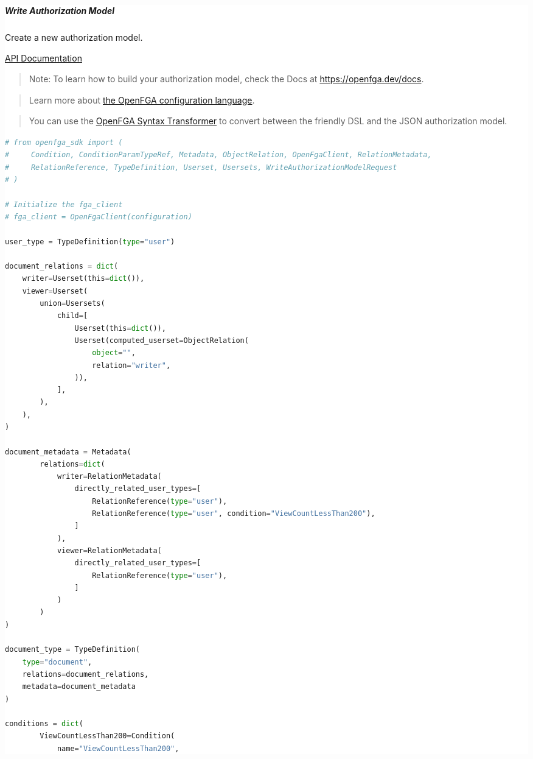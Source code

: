 ##### Write Authorization Model

Create a new authorization model.

[API Documentation](https://openfga.dev/api/service#/Authorization%20Models/WriteAuthorizationModel)

> Note: To learn how to build your authorization model, check the Docs at https://openfga.dev/docs.

> Learn more about [the OpenFGA configuration language](https://openfga.dev/docs/configuration-language).

> You can use the [OpenFGA Syntax Transformer](https://github.com/openfga/syntax-transformer) to convert between the friendly DSL and the JSON authorization model.

```python
# from openfga_sdk import (
#     Condition, ConditionParamTypeRef, Metadata, ObjectRelation, OpenFgaClient, RelationMetadata,
#     RelationReference, TypeDefinition, Userset, Usersets, WriteAuthorizationModelRequest
# )

# Initialize the fga_client
# fga_client = OpenFgaClient(configuration)

user_type = TypeDefinition(type="user")

document_relations = dict(
    writer=Userset(this=dict()),
    viewer=Userset(
        union=Usersets(
            child=[
                Userset(this=dict()),
                Userset(computed_userset=ObjectRelation(
                    object="",
                    relation="writer",
                )),
            ],
        ),
    ),
)

document_metadata = Metadata(
        relations=dict(
            writer=RelationMetadata(
                directly_related_user_types=[
                    RelationReference(type="user"),
                    RelationReference(type="user", condition="ViewCountLessThan200"),
                ]
            ),
            viewer=RelationMetadata(
                directly_related_user_types=[
                    RelationReference(type="user"),
                ]
            )
        )
)

document_type = TypeDefinition(
    type="document",
    relations=document_relations,
    metadata=document_metadata
)

conditions = dict(
        ViewCountLessThan200=Condition(
            name="ViewCountLessThan200",
```